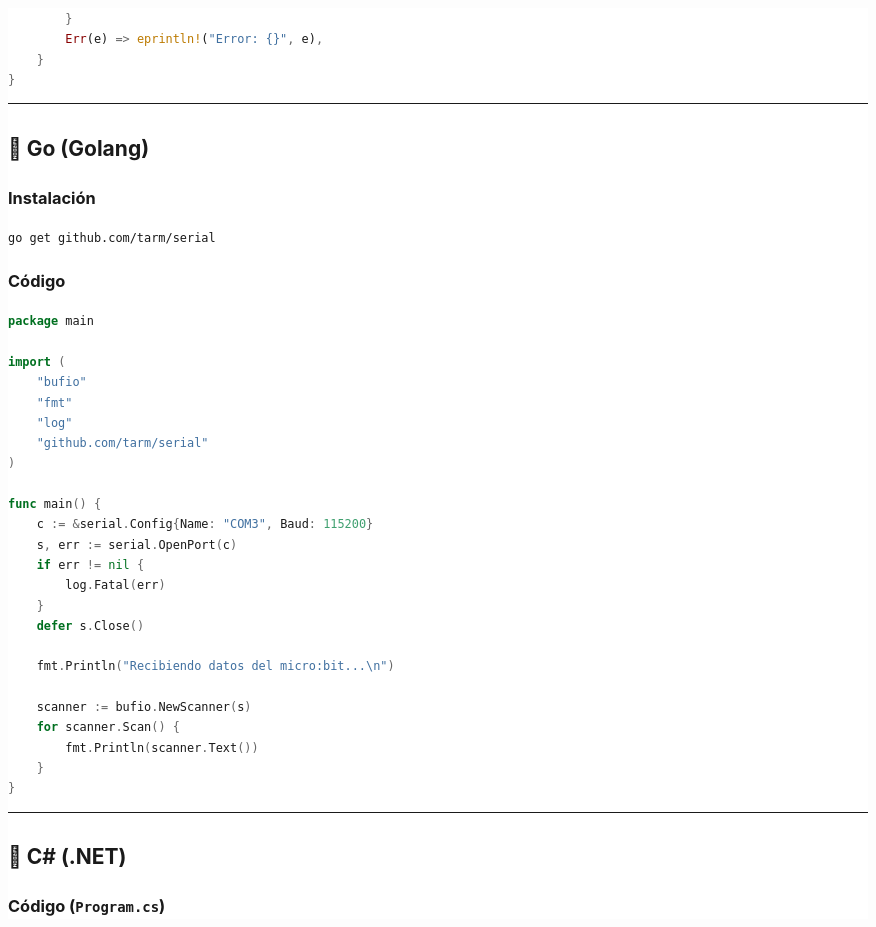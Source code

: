 ```rust
        }
        Err(e) => eprintln!("Error: {}", e),
    }
}
```

---

## 🦫 Go (Golang)

### Instalación

```bash
go get github.com/tarm/serial
```

### Código

```go
package main

import (
	"bufio"
	"fmt"
	"log"
	"github.com/tarm/serial"
)

func main() {
	c := &serial.Config{Name: "COM3", Baud: 115200}
	s, err := serial.OpenPort(c)
	if err != nil {
		log.Fatal(err)
	}
	defer s.Close()

	fmt.Println("Recibiendo datos del micro:bit...\n")

	scanner := bufio.NewScanner(s)
	for scanner.Scan() {
		fmt.Println(scanner.Text())
	}
}
```

---

## 💠 C# (.NET)

### Código (`Program.cs`)
